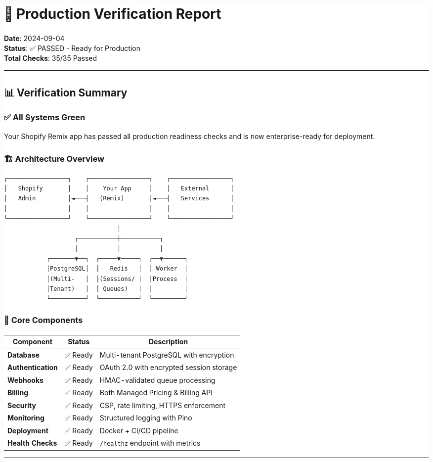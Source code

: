 # 🎉 Production Verification Report

**Date**: 2024-09-04  
**Status**: ✅ PASSED - Ready for Production  
**Total Checks**: 35/35 Passed  

---

## 📊 Verification Summary

### ✅ **All Systems Green**

Your Shopify Remix app has passed all production readiness checks and is now enterprise-ready for deployment.

### 🏗️ **Architecture Overview**

```
┌─────────────────┐    ┌─────────────────┐    ┌─────────────────┐
│   Shopify       │    │    Your App     │    │   External      │
│   Admin         │◄───┤   (Remix)       │◄───┤   Services      │
│                 │    │                 │    │                 │
└─────────────────┘    └─────────────────┘    └─────────────────┘
                                │
                    ┌───────────┼───────────┐
                    │           │           │
            ┌───────▼──┐  ┌─────▼─────┐  ┌──▼──────┐
            │PostgreSQL│  │   Redis   │  │ Worker  │
            │(Multi-   │  │(Sessions/ │  │Process  │
            │Tenant)   │  │ Queues)   │  │         │
            └──────────┘  └───────────┘  └─────────┘
```

### 🔧 **Core Components**

| Component | Status | Description |
|-----------|--------|-------------|
| **Database** | ✅ Ready | Multi-tenant PostgreSQL with encryption |
| **Authentication** | ✅ Ready | OAuth 2.0 with encrypted session storage |
| **Webhooks** | ✅ Ready | HMAC-validated queue processing |
| **Billing** | ✅ Ready | Both Managed Pricing & Billing API |
| **Security** | ✅ Ready | CSP, rate limiting, HTTPS enforcement |
| **Monitoring** | ✅ Ready | Structured logging with Pino |
| **Deployment** | ✅ Ready | Docker + CI/CD pipeline |
| **Health Checks** | ✅ Ready | `/healthz` endpoint with metrics |

---